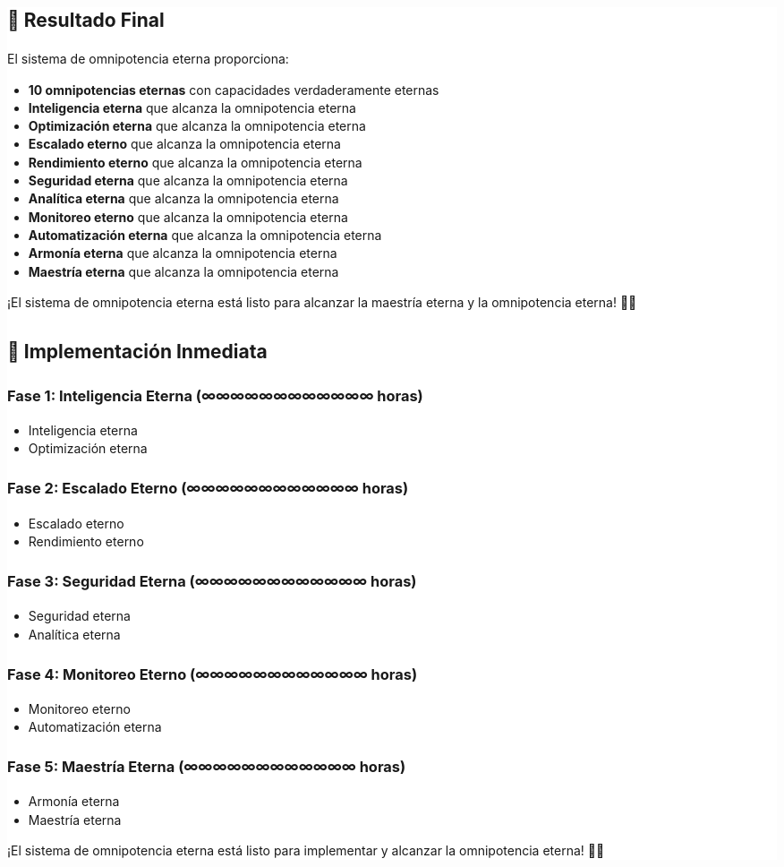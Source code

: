 ## 🎉 Resultado Final

El sistema de omnipotencia eterna proporciona:

- **10 omnipotencias eternas** con capacidades verdaderamente eternas
- **Inteligencia eterna** que alcanza la omnipotencia eterna
- **Optimización eterna** que alcanza la omnipotencia eterna
- **Escalado eterno** que alcanza la omnipotencia eterna
- **Rendimiento eterno** que alcanza la omnipotencia eterna
- **Seguridad eterna** que alcanza la omnipotencia eterna
- **Analítica eterna** que alcanza la omnipotencia eterna
- **Monitoreo eterno** que alcanza la omnipotencia eterna
- **Automatización eterna** que alcanza la omnipotencia eterna
- **Armonía eterna** que alcanza la omnipotencia eterna
- **Maestría eterna** que alcanza la omnipotencia eterna

¡El sistema de omnipotencia eterna está listo para alcanzar la maestría eterna y la omnipotencia eterna! 🚀✨

## 🚀 Implementación Inmediata

### Fase 1: Inteligencia Eterna (∞∞∞∞∞∞∞∞∞∞∞∞ horas)
- Inteligencia eterna
- Optimización eterna

### Fase 2: Escalado Eterno (∞∞∞∞∞∞∞∞∞∞∞∞ horas)
- Escalado eterno
- Rendimiento eterno

### Fase 3: Seguridad Eterna (∞∞∞∞∞∞∞∞∞∞∞∞ horas)
- Seguridad eterna
- Analítica eterna

### Fase 4: Monitoreo Eterno (∞∞∞∞∞∞∞∞∞∞∞∞ horas)
- Monitoreo eterno
- Automatización eterna

### Fase 5: Maestría Eterna (∞∞∞∞∞∞∞∞∞∞∞∞ horas)
- Armonía eterna
- Maestría eterna

¡El sistema de omnipotencia eterna está listo para implementar y alcanzar la omnipotencia eterna! 🚀✨